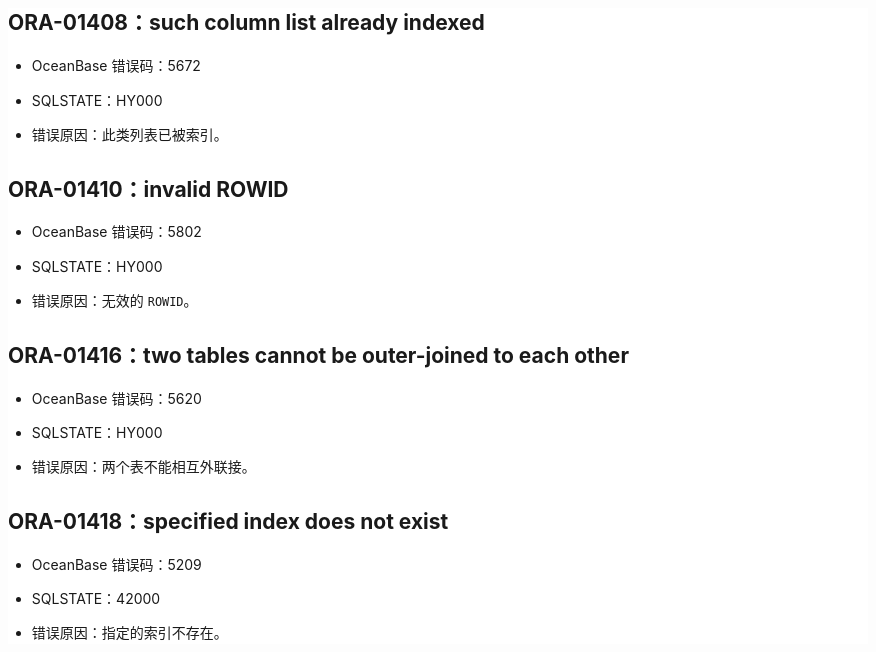   




ORA-01408：such column list already indexed 
---------------------------------------------------------------

* OceanBase 错误码：5672

  

* SQLSTATE：HY000

  

* 错误原因：此类列表已被索引。

  




ORA-01410：invalid ROWID 
--------------------------------------------

* OceanBase 错误码：5802

  

* SQLSTATE：HY000

  

* 错误原因：无效的 `ROWID`。

  




ORA-01416：two tables cannot be outer-joined to each other 
------------------------------------------------------------------------------

* OceanBase 错误码：5620

  

* SQLSTATE：HY000

  

* 错误原因：两个表不能相互外联接。

  




ORA-01418：specified index does not exist 
-------------------------------------------------------------

* OceanBase 错误码：5209

  

* SQLSTATE：42000

  

* 错误原因：指定的索引不存在。

  

